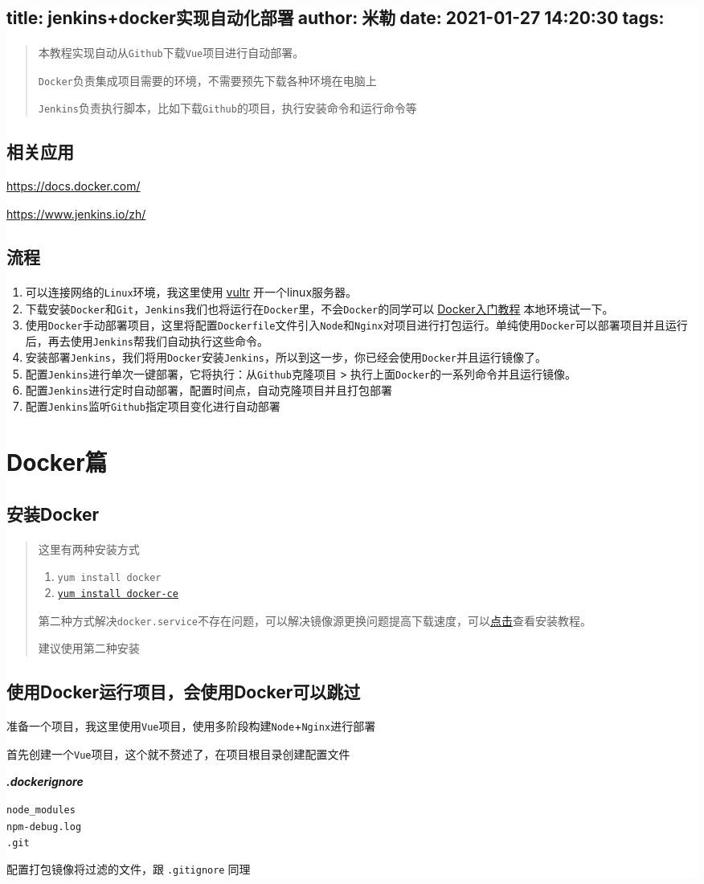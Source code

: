 title: jenkins+docker实现自动化部署
author: 米勒
date: 2021-01-27 14:20:30
tags:
---
> 本教程实现自动从`Github`下载`Vue`项目进行自动部署。
>
> `Docker`负责集成项目需要的环境，不需要预先下载各种环境在电脑上
>
> `Jenkins`负责执行脚本，比如下载`Github`的项目，执行安装命令和运行命令等



## 相关应用
https://docs.docker.com/

https://www.jenkins.io/zh/

## 流程
1. 可以连接网络的`Linux`环境，我这里使用 [vultr](https://my.vultr.com/) 开一个linux服务器。
2. 下载安装`Docker`和`Git`，`Jenkins`我们也将运行在`Docker`里，不会`Docker`的同学可以 [Docker入门教程](http://www.ruanyifeng.com/blog/2018/02/docker-tutorial.html) 本地环境试一下。
3. 使用`Docker`手动部署项目，这里将配置`Dockerfile`文件引入`Node`和`Nginx`对项目进行打包运行。单纯使用`Docker`可以部署项目并且运行后，再去使用`Jenkins`帮我们自动执行这些命令。
4. 安装部署`Jenkins`，我们将用`Docker`安装`Jenkins`，所以到这一步，你已经会使用`Docker`并且运行镜像了。
5. 配置`Jenkins`进行单次一键部署，它将执行：从`Github`克隆项目 > 执行上面`Docker`的一系列命令并且运行镜像。
6. 配置`Jenkins`进行定时自动部署，配置时间点，自动克隆项目并且打包部署
7. 配置`Jenkins`监听`Github`指定项目变化进行自动部署
# Docker篇
## 安装Docker

> 这里有两种安装方式
>
> 1. `yum install docker`
> 2. [`yum install docker-ce`](https://www.cnblogs.com/zyh-smile/p/12350371.html)
>
> 第二种方式解决`docker.service`不存在问题，可以解决镜像源更换问题提高下载速度，可以[点击](https://www.cnblogs.com/zyh-smile/p/12350371.html)查看安装教程。
>
> 建议使用第二种安装
 
 ## 使用Docker运行项目，会使用Docker可以跳过
 
 准备一个项目，我这里使用`Vue`项目，使用多阶段构建`Node`+`Nginx`进行部署
 
 首先创建一个`Vue`项目，这个就不赘述了，在项目根目录创建配置文件
 
 
 ***.dockerignore***
```
node_modules
npm-debug.log
.git
```
配置打包镜像将过滤的文件，跟 `.gitignore` 同理
